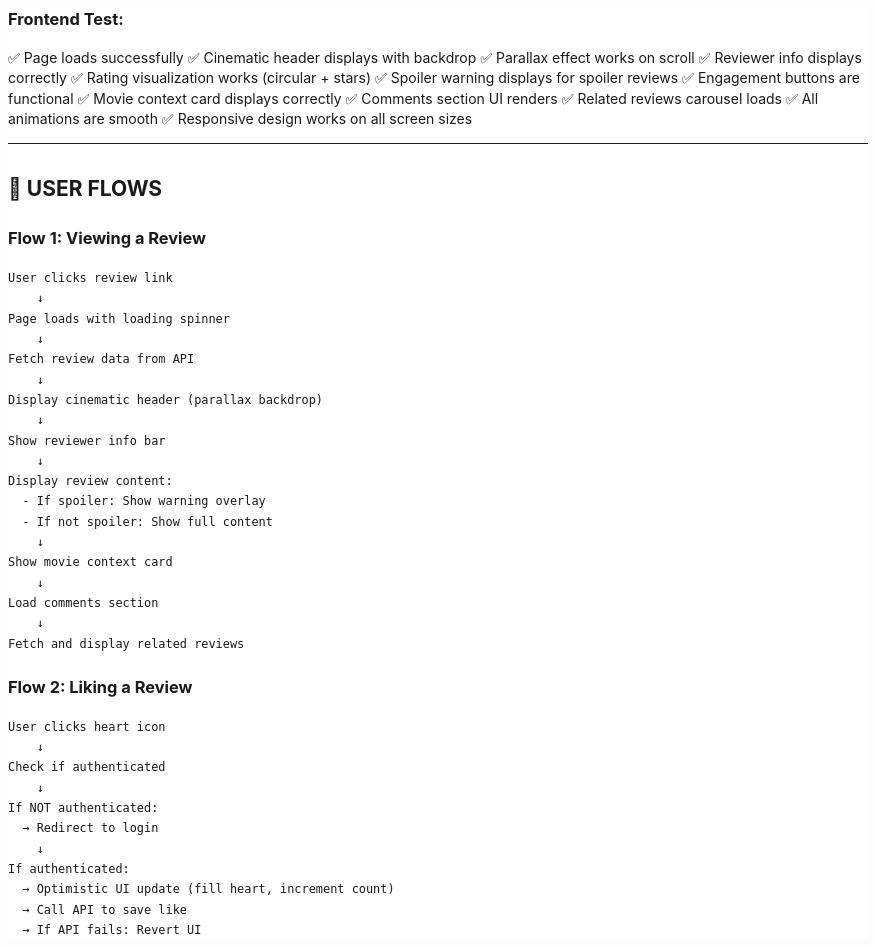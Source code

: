 ### **Frontend Test:**
✅ Page loads successfully
✅ Cinematic header displays with backdrop
✅ Parallax effect works on scroll
✅ Reviewer info displays correctly
✅ Rating visualization works (circular + stars)
✅ Spoiler warning displays for spoiler reviews
✅ Engagement buttons are functional
✅ Movie context card displays correctly
✅ Comments section UI renders
✅ Related reviews carousel loads
✅ All animations are smooth
✅ Responsive design works on all screen sizes

---

## 🎯 **USER FLOWS**

### **Flow 1: Viewing a Review**
```
User clicks review link
    ↓
Page loads with loading spinner
    ↓
Fetch review data from API
    ↓
Display cinematic header (parallax backdrop)
    ↓
Show reviewer info bar
    ↓
Display review content:
  - If spoiler: Show warning overlay
  - If not spoiler: Show full content
    ↓
Show movie context card
    ↓
Load comments section
    ↓
Fetch and display related reviews
```

### **Flow 2: Liking a Review**
```
User clicks heart icon
    ↓
Check if authenticated
    ↓
If NOT authenticated:
  → Redirect to login
    ↓
If authenticated:
  → Optimistic UI update (fill heart, increment count)
  → Call API to save like
  → If API fails: Revert UI
```
